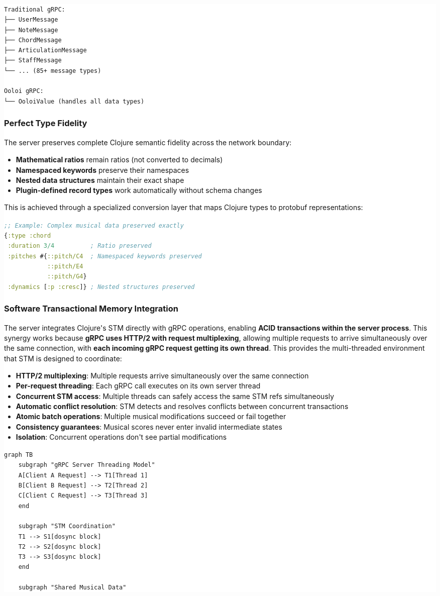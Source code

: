 ```
Traditional gRPC:
├── UserMessage
├── NoteMessage  
├── ChordMessage
├── ArticulationMessage
├── StaffMessage
└── ... (85+ message types)

Ooloi gRPC:
└── OoloiValue (handles all data types)
```

### Perfect Type Fidelity

The server preserves complete Clojure semantic fidelity across the network boundary:

- **Mathematical ratios** remain ratios (not converted to decimals)
- **Namespaced keywords** preserve their namespaces
- **Nested data structures** maintain their exact shape
- **Plugin-defined record types** work automatically without schema changes

This is achieved through a specialized conversion layer that maps Clojure types to protobuf representations:

```clojure
;; Example: Complex musical data preserved exactly
{:type :chord
 :duration 3/4          ; Ratio preserved
 :pitches #{::pitch/C4  ; Namespaced keywords preserved
            ::pitch/E4
            ::pitch/G4}
 :dynamics [:p :cresc]} ; Nested structures preserved
```

### Software Transactional Memory Integration

The server integrates Clojure's STM directly with gRPC operations, enabling **ACID transactions within the server process**. This synergy works because **gRPC uses HTTP/2 with request multiplexing**, allowing multiple requests to arrive simultaneously over the same connection, with **each incoming gRPC request getting its own thread**. This provides the multi-threaded environment that STM is designed to coordinate:

- **HTTP/2 multiplexing**: Multiple requests arrive simultaneously over the same connection
- **Per-request threading**: Each gRPC call executes on its own server thread
- **Concurrent STM access**: Multiple threads can safely access the same STM refs simultaneously
- **Automatic conflict resolution**: STM detects and resolves conflicts between concurrent transactions
- **Atomic batch operations**: Multiple musical modifications succeed or fail together
- **Consistency guarantees**: Musical scores never enter invalid intermediate states
- **Isolation**: Concurrent operations don't see partial modifications

```mermaid
graph TB
    subgraph "gRPC Server Threading Model"
    A[Client A Request] --> T1[Thread 1]
    B[Client B Request] --> T2[Thread 2]  
    C[Client C Request] --> T3[Thread 3]
    end
    
    subgraph "STM Coordination"
    T1 --> S1[dosync block]
    T2 --> S2[dosync block]
    T3 --> S3[dosync block]
    end
    
    subgraph "Shared Musical Data"
```